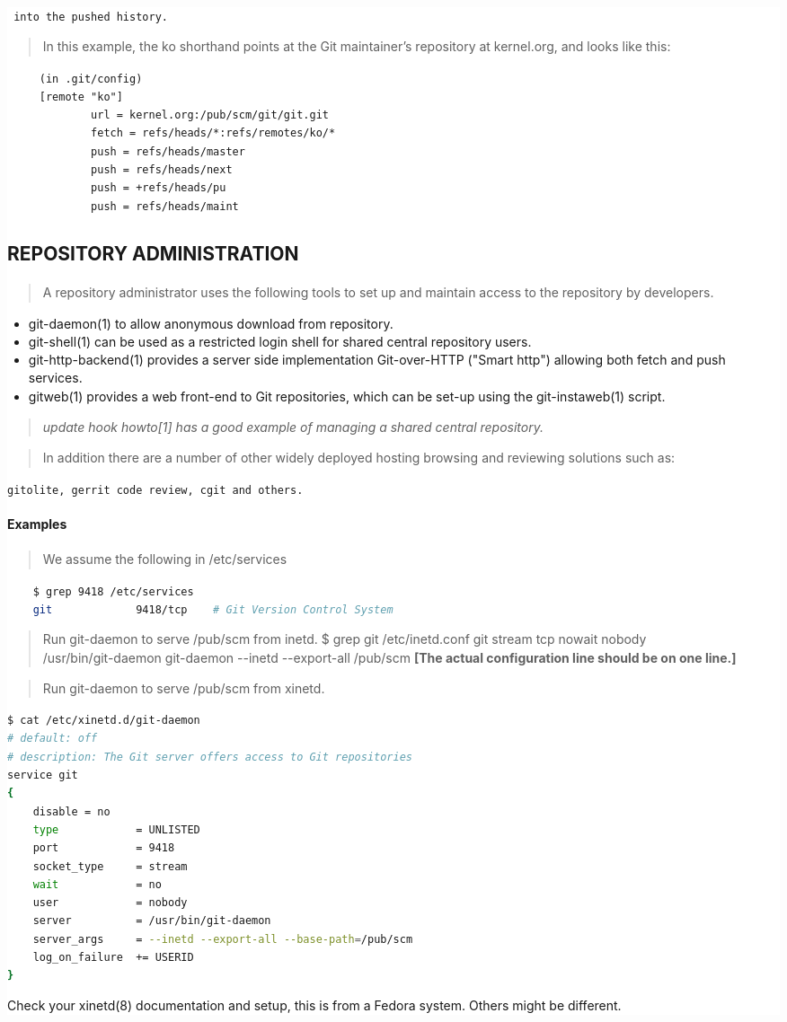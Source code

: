      into the pushed history.

 > In this example, the ko shorthand points at the Git maintainer’s repository at kernel.org, and looks like this:

```shell
     (in .git/config)
     [remote "ko"]
             url = kernel.org:/pub/scm/git/git.git
             fetch = refs/heads/*:refs/remotes/ko/*
             push = refs/heads/master
             push = refs/heads/next
             push = +refs/heads/pu
             push = refs/heads/maint
```
## REPOSITORY ADMINISTRATION
 > A repository administrator uses the following tools to set up and maintain access to the repository by developers.

- git-daemon(1) to allow anonymous download from repository.
- git-shell(1) can be used as a restricted login shell for shared central repository users.
- git-http-backend(1) provides a server side implementation Git-over-HTTP ("Smart http") allowing both fetch and push services.
- gitweb(1) provides a web front-end to Git repositories, which can be set-up using the git-instaweb(1) script.

 > <em>update hook howto[1] has a good example of managing a shared central repository.</em>

 > In addition there are a number of other widely deployed hosting browsing and reviewing solutions such as:

`gitolite, gerrit code review, cgit and others.`

#### Examples
 > We assume the following in /etc/services

```bash
    $ grep 9418 /etc/services
    git             9418/tcp    # Git Version Control System
```

> Run git-daemon to serve /pub/scm from inetd.
      $ grep git /etc/inetd.conf
      git     stream  tcp     nowait  nobody \
        /usr/bin/git-daemon git-daemon --inetd --export-all /pub/scm
        <b>[The actual configuration line should be on one line.]</b>

> Run git-daemon to serve /pub/scm from xinetd.

```bash
$ cat /etc/xinetd.d/git-daemon
# default: off
# description: The Git server offers access to Git repositories
service git
{
    disable = no
    type            = UNLISTED
    port            = 9418
    socket_type     = stream
    wait            = no
    user            = nobody
    server          = /usr/bin/git-daemon
    server_args     = --inetd --export-all --base-path=/pub/scm
    log_on_failure  += USERID
}
```
Check your xinetd(8) documentation and setup, this is from a Fedora
     system. Others might be different.
